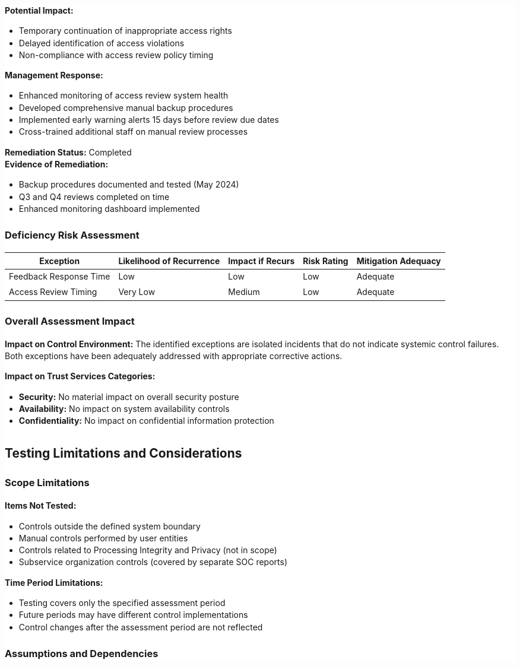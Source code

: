 **Potential Impact:**
- Temporary continuation of inappropriate access rights
- Delayed identification of access violations
- Non-compliance with access review policy timing

**Management Response:**
- Enhanced monitoring of access review system health
- Developed comprehensive manual backup procedures
- Implemented early warning alerts 15 days before review due dates
- Cross-trained additional staff on manual review processes

**Remediation Status:** Completed  
**Evidence of Remediation:**
- Backup procedures documented and tested (May 2024)
- Q3 and Q4 reviews completed on time
- Enhanced monitoring dashboard implemented

### Deficiency Risk Assessment

| Exception | Likelihood of Recurrence | Impact if Recurs | Risk Rating | Mitigation Adequacy |
|-----------|--------------------------|------------------|-------------|-------------------|
| Feedback Response Time | Low | Low | Low | Adequate |
| Access Review Timing | Very Low | Medium | Low | Adequate |

### Overall Assessment Impact

**Impact on Control Environment:**
The identified exceptions are isolated incidents that do not indicate systemic control failures. Both exceptions have been adequately addressed with appropriate corrective actions.

**Impact on Trust Services Categories:**
- **Security:** No material impact on overall security posture
- **Availability:** No impact on system availability controls
- **Confidentiality:** No impact on confidential information protection

## Testing Limitations and Considerations

### Scope Limitations

**Items Not Tested:**
- Controls outside the defined system boundary
- Manual controls performed by user entities
- Controls related to Processing Integrity and Privacy (not in scope)
- Subservice organization controls (covered by separate SOC reports)

**Time Period Limitations:**
- Testing covers only the specified assessment period
- Future periods may have different control implementations
- Control changes after the assessment period are not reflected

### Assumptions and Dependencies
